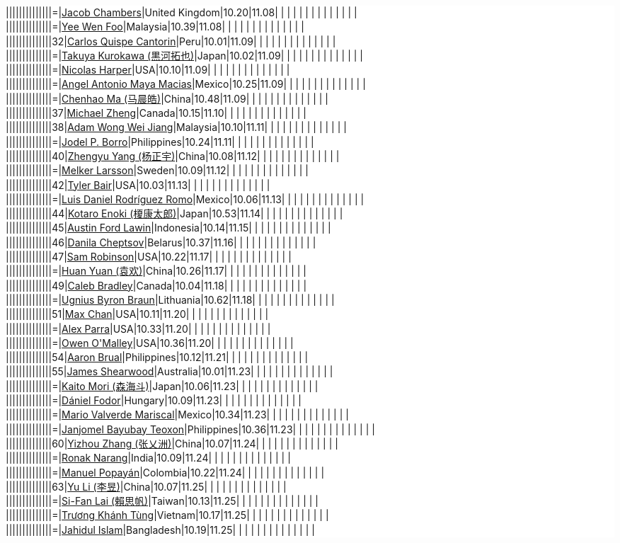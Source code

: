 ||||||||||||||=|[Jacob Chambers](https://www.worldcubeassociation.org/persons/2017CHAM09)|United Kingdom|10.20|11.08|  |  |  |  |  |  |  |  |  |  |  |  |  |  
||||||||||||||=|[Yee Wen Foo](https://www.worldcubeassociation.org/persons/2017FOOY01)|Malaysia|10.39|11.08|  |  |  |  |  |  |  |  |  |  |  |  |  |  
||||||||||||||32|[Carlos Quispe Cantorin](https://www.worldcubeassociation.org/persons/2017CANT03)|Peru|10.01|11.09|  |  |  |  |  |  |  |  |  |  |  |  |  |  
||||||||||||||=|[Takuya Kurokawa (黒河拓也)](https://www.worldcubeassociation.org/persons/2018KURO04)|Japan|10.02|11.09|  |  |  |  |  |  |  |  |  |  |  |  |  |  
||||||||||||||=|[Nicolas Harper](https://www.worldcubeassociation.org/persons/2016HARP02)|USA|10.10|11.09|  |  |  |  |  |  |  |  |  |  |  |  |  |  
||||||||||||||=|[Angel Antonio Maya Macias](https://www.worldcubeassociation.org/persons/2017MACI09)|Mexico|10.25|11.09|  |  |  |  |  |  |  |  |  |  |  |  |  |  
||||||||||||||=|[Chenhao Ma (马晨皓)](https://www.worldcubeassociation.org/persons/2017MACH03)|China|10.48|11.09|  |  |  |  |  |  |  |  |  |  |  |  |  |  
||||||||||||||37|[Michael Zheng](https://www.worldcubeassociation.org/persons/2015ZHEN17)|Canada|10.15|11.10|  |  |  |  |  |  |  |  |  |  |  |  |  |  
||||||||||||||38|[Adam Wong Wei Jiang](https://www.worldcubeassociation.org/persons/2014JIAN01)|Malaysia|10.10|11.11|  |  |  |  |  |  |  |  |  |  |  |  |  |  
||||||||||||||=|[Jodel P. Borro](https://www.worldcubeassociation.org/persons/2017BORR01)|Philippines|10.24|11.11|  |  |  |  |  |  |  |  |  |  |  |  |  |  
||||||||||||||40|[Zhengyu Yang (杨正宇)](https://www.worldcubeassociation.org/persons/2017YANG53)|China|10.08|11.12|  |  |  |  |  |  |  |  |  |  |  |  |  |  
||||||||||||||=|[Melker Larsson](https://www.worldcubeassociation.org/persons/2017LARS01)|Sweden|10.09|11.12|  |  |  |  |  |  |  |  |  |  |  |  |  |  
||||||||||||||42|[Tyler Bair](https://www.worldcubeassociation.org/persons/2017BAIR01)|USA|10.03|11.13|  |  |  |  |  |  |  |  |  |  |  |  |  |  
||||||||||||||=|[Luis Daniel Rodríguez Romo](https://www.worldcubeassociation.org/persons/2015ROMO01)|Mexico|10.06|11.13|  |  |  |  |  |  |  |  |  |  |  |  |  |  
||||||||||||||44|[Kotaro Enoki (榎康太郎)](https://www.worldcubeassociation.org/persons/2016ENOK01)|Japan|10.53|11.14|  |  |  |  |  |  |  |  |  |  |  |  |  |  
||||||||||||||45|[Austin Ford Lawin](https://www.worldcubeassociation.org/persons/2017LAWI02)|Indonesia|10.14|11.15|  |  |  |  |  |  |  |  |  |  |  |  |  |  
||||||||||||||46|[Danila Cheptsov](https://www.worldcubeassociation.org/persons/2016CHEP01)|Belarus|10.37|11.16|  |  |  |  |  |  |  |  |  |  |  |  |  |  
||||||||||||||47|[Sam Robinson](https://www.worldcubeassociation.org/persons/2015ROBI02)|USA|10.22|11.17|  |  |  |  |  |  |  |  |  |  |  |  |  |  
||||||||||||||=|[Huan Yuan (袁欢)](https://www.worldcubeassociation.org/persons/2010YUAN08)|China|10.26|11.17|  |  |  |  |  |  |  |  |  |  |  |  |  |  
||||||||||||||49|[Caleb Bradley](https://www.worldcubeassociation.org/persons/2016BRAD10)|Canada|10.04|11.18|  |  |  |  |  |  |  |  |  |  |  |  |  |  
||||||||||||||=|[Ugnius Byron Braun](https://www.worldcubeassociation.org/persons/2017BRAU02)|Lithuania|10.62|11.18|  |  |  |  |  |  |  |  |  |  |  |  |  |  
||||||||||||||51|[Max Chan](https://www.worldcubeassociation.org/persons/2015CHAN37)|USA|10.11|11.20|  |  |  |  |  |  |  |  |  |  |  |  |  |  
||||||||||||||=|[Alex Parra](https://www.worldcubeassociation.org/persons/2014PARR01)|USA|10.33|11.20|  |  |  |  |  |  |  |  |  |  |  |  |  |  
||||||||||||||=|[Owen O'Malley](https://www.worldcubeassociation.org/persons/2014OMAL01)|USA|10.36|11.20|  |  |  |  |  |  |  |  |  |  |  |  |  |  
||||||||||||||54|[Aaron Brual](https://www.worldcubeassociation.org/persons/2017BRUA01)|Philippines|10.12|11.21|  |  |  |  |  |  |  |  |  |  |  |  |  |  
||||||||||||||55|[James Shearwood](https://www.worldcubeassociation.org/persons/2015SHEA01)|Australia|10.01|11.23|  |  |  |  |  |  |  |  |  |  |  |  |  |  
||||||||||||||=|[Kaito Mori (森海斗)](https://www.worldcubeassociation.org/persons/2014MORI01)|Japan|10.06|11.23|  |  |  |  |  |  |  |  |  |  |  |  |  |  
||||||||||||||=|[Dániel Fodor](https://www.worldcubeassociation.org/persons/2007FODO01)|Hungary|10.09|11.23|  |  |  |  |  |  |  |  |  |  |  |  |  |  
||||||||||||||=|[Mario Valverde Mariscal](https://www.worldcubeassociation.org/persons/2013MARI01)|Mexico|10.34|11.23|  |  |  |  |  |  |  |  |  |  |  |  |  |  
||||||||||||||=|[Janjomel Bayubay Teoxon](https://www.worldcubeassociation.org/persons/2015TEOX01)|Philippines|10.36|11.23|  |  |  |  |  |  |  |  |  |  |  |  |  |  
||||||||||||||60|[Yizhou Zhang (张乂洲)](https://www.worldcubeassociation.org/persons/2016ZHAY07)|China|10.07|11.24|  |  |  |  |  |  |  |  |  |  |  |  |  |  
||||||||||||||=|[Ronak Narang](https://www.worldcubeassociation.org/persons/2015NARA03)|India|10.09|11.24|  |  |  |  |  |  |  |  |  |  |  |  |  |  
||||||||||||||=|[Manuel Popayán](https://www.worldcubeassociation.org/persons/2017POPA01)|Colombia|10.22|11.24|  |  |  |  |  |  |  |  |  |  |  |  |  |  
||||||||||||||63|[Yu Li (李昱)](https://www.worldcubeassociation.org/persons/2016LIYU01)|China|10.07|11.25|  |  |  |  |  |  |  |  |  |  |  |  |  |  
||||||||||||||=|[Si-Fan Lai (賴思帆)](https://www.worldcubeassociation.org/persons/2018LAIS01)|Taiwan|10.13|11.25|  |  |  |  |  |  |  |  |  |  |  |  |  |  
||||||||||||||=|[Trương Khánh Tùng](https://www.worldcubeassociation.org/persons/2017TUNG04)|Vietnam|10.17|11.25|  |  |  |  |  |  |  |  |  |  |  |  |  |  
||||||||||||||=|[Jahidul Islam](https://www.worldcubeassociation.org/persons/2017ISLA02)|Bangladesh|10.19|11.25|  |  |  |  |  |  |  |  |  |  |  |  |  |  
